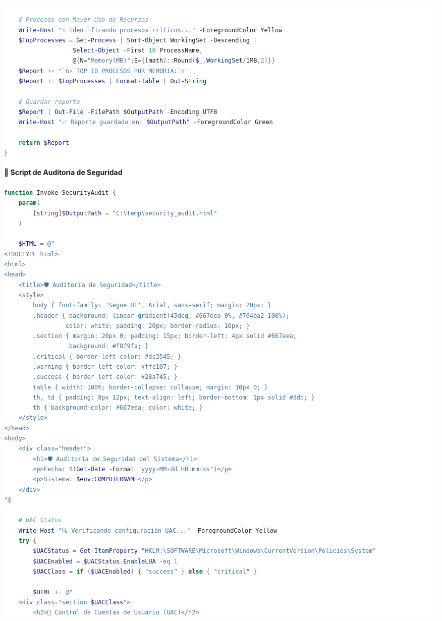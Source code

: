 ```powershell
    
    # Procesos con Mayor Uso de Recursos
    Write-Host "⚡ Identificando procesos críticos..." -ForegroundColor Yellow
    $TopProcesses = Get-Process | Sort-Object WorkingSet -Descending | 
                   Select-Object -First 10 ProcessName, 
                   @{N="Memory(MB)";E={[math]::Round($_.WorkingSet/1MB,2)}}
    $Report += "`n⚡ TOP 10 PROCESOS POR MEMORIA:`n"
    $Report += $TopProcesses | Format-Table | Out-String
    
    # Guardar reporte
    $Report | Out-File -FilePath $OutputPath -Encoding UTF8
    Write-Host "✅ Reporte guardado en: $OutputPath" -ForegroundColor Green
    
    return $Report
}
```

#### 🔐 Script de Auditoría de Seguridad
```powershell
function Invoke-SecurityAudit {
    param(
        [string]$OutputPath = "C:\temp\security_audit.html"
    )
    
    $HTML = @"
<!DOCTYPE html>
<html>
<head>
    <title>🛡️ Auditoría de Seguridad</title>
    <style>
        body { font-family: 'Segoe UI', Arial, sans-serif; margin: 20px; }
        .header { background: linear-gradient(45deg, #667eea 0%, #764ba2 100%); 
                 color: white; padding: 20px; border-radius: 10px; }
        .section { margin: 20px 0; padding: 15px; border-left: 4px solid #667eea; 
                  background: #f8f9fa; }
        .critical { border-left-color: #dc3545; }
        .warning { border-left-color: #ffc107; }
        .success { border-left-color: #28a745; }
        table { width: 100%; border-collapse: collapse; margin: 10px 0; }
        th, td { padding: 8px 12px; text-align: left; border-bottom: 1px solid #ddd; }
        th { background-color: #667eea; color: white; }
    </style>
</head>
<body>
    <div class="header">
        <h1>🛡️ Auditoría de Seguridad del Sistema</h1>
        <p>Fecha: $(Get-Date -Format "yyyy-MM-dd HH:mm:ss")</p>
        <p>Sistema: $env:COMPUTERNAME</p>
    </div>
"@

    # UAC Status
    Write-Host "🔍 Verificando configuración UAC..." -ForegroundColor Yellow
    try {
        $UACStatus = Get-ItemProperty "HKLM:\SOFTWARE\Microsoft\Windows\CurrentVersion\Policies\System" 
        $UACEnabled = $UACStatus.EnableLUA -eq 1
        $UACClass = if ($UACEnabled) { "success" } else { "critical" }
        
        $HTML += @"
    <div class="section $UACClass">
        <h2>🔐 Control de Cuentas de Usuario (UAC)</h2>
```
